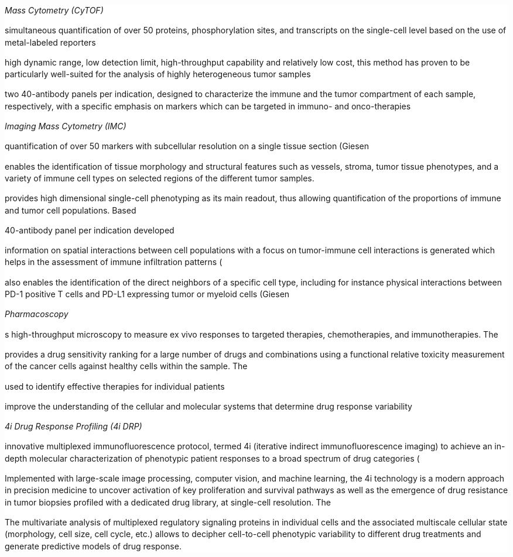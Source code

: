 *Mass Cytometry (CyTOF)*

simultaneous quantification of over 50 proteins, phosphorylation sites, and transcripts on the single-cell level based on the use of metal-labeled reporters

high dynamic range, low detection limit, high-throughput capability and relatively low cost, this method has proven to be particularly well-suited for the analysis of highly heterogeneous tumor samples

two 40-antibody panels per indication, designed to characterize the immune and the tumor compartment of each sample, respectively, with a specific emphasis on markers which can be targeted in immuno- and onco-therapies

*Imaging Mass Cytometry (IMC)*

quantification of over 50 markers with subcellular resolution on a single tissue section (Giesen

enables the identification of tissue morphology and structural features such as vessels, stroma, tumor tissue phenotypes, and a variety of immune cell types on selected regions of the different tumor samples.

provides high dimensional single-cell phenotyping as its main readout, thus allowing quantification of the proportions of immune and tumor cell populations. Based

40-antibody panel per indication developed

information on spatial interactions between cell populations with a focus on tumor-immune cell interactions is generated which helps in the assessment of immune infiltration patterns (

also enables the identification of the direct neighbors of a specific cell type, including for instance physical interactions between PD-1 positive T cells and PD-L1 expressing tumor or myeloid cells (Giesen

*Pharmacoscopy*

s high-throughput microscopy to measure ex vivo responses to targeted therapies, chemotherapies, and immunotherapies. The

provides a drug sensitivity ranking for a large number of drugs and combinations using a functional relative toxicity measurement of the cancer cells against healthy cells within the sample. The

used to identify effective therapies for individual patients 

improve the understanding of the cellular and molecular systems that determine drug response variability

*4i Drug Response Profiling (4i DRP)*

innovative multiplexed immunofluorescence protocol, termed 4i (iterative indirect immunofluorescence imaging) to achieve an in-depth molecular characterization of phenotypic patient responses to a broad spectrum of drug categories (

Implemented with large-scale image processing, computer vision, and machine learning, the 4i technology is a modern approach in precision medicine to uncover activation of key proliferation and survival pathways as well as the emergence of drug resistance in tumor biopsies profiled with a dedicated drug library, at single-cell resolution. The

The multivariate analysis of multiplexed regulatory signaling proteins in individual cells and the associated multiscale cellular state (morphology, cell size, cell cycle, etc.) allows to decipher cell-to-cell phenotypic variability to different drug treatments and generate predictive models of drug response.
